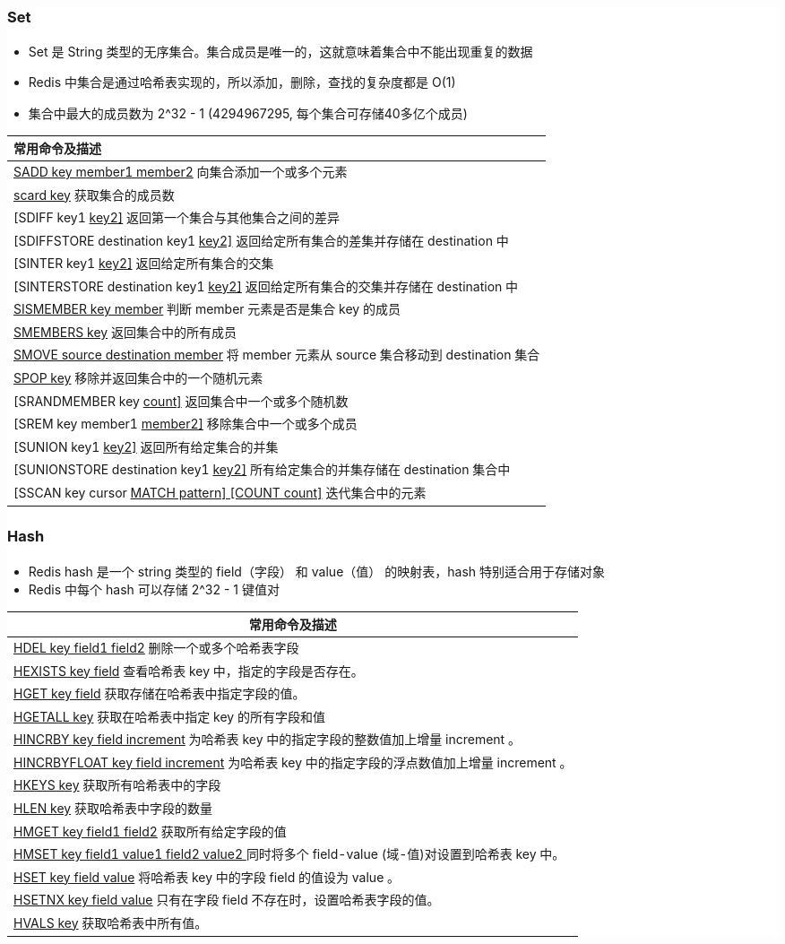 ### Set

+ Set 是 String 类型的无序集合。集合成员是唯一的，这就意味着集合中不能出现重复的数据

+ Redis 中集合是通过哈希表实现的，所以添加，删除，查找的复杂度都是 O(1)
+  集合中最大的成员数为 2^32 - 1 (4294967295, 每个集合可存储40多亿个成员)

| 常用命令及描述                                               |
| :----------------------------------------------------------- |
| [SADD key member1 member2](https://www.runoob.com/redis/sets-sadd.html) 向集合添加一个或多个元素 |
| [scard key](https://www.runoob.com/redis/sets-scard.html) 获取集合的成员数 |
| [SDIFF key1 [key2\]](https://www.runoob.com/redis/sets-sdiff.html) 返回第一个集合与其他集合之间的差异 |
| [SDIFFSTORE destination key1 [key2\]](https://www.runoob.com/redis/sets-sdiffstore.html) 返回给定所有集合的差集并存储在 destination 中 |
| [SINTER key1 [key2\]](https://www.runoob.com/redis/sets-sinter.html) 返回给定所有集合的交集 |
| [SINTERSTORE destination key1 [key2\]](https://www.runoob.com/redis/sets-sinterstore.html) 返回给定所有集合的交集并存储在 destination 中 |
| [SISMEMBER key member](https://www.runoob.com/redis/sets-sismember.html) 判断 member 元素是否是集合 key 的成员 |
| [SMEMBERS key](https://www.runoob.com/redis/sets-smembers.html) 返回集合中的所有成员 |
| [SMOVE source destination member](https://www.runoob.com/redis/sets-smove.html) 将 member 元素从 source 集合移动到 destination 集合 |
| [SPOP key](https://www.runoob.com/redis/sets-spop.html) 移除并返回集合中的一个随机元素 |
| [SRANDMEMBER key [count\]](https://www.runoob.com/redis/sets-srandmember.html) 返回集合中一个或多个随机数 |
| [SREM key member1 [member2\]](https://www.runoob.com/redis/sets-srem.html) 移除集合中一个或多个成员 |
| [SUNION key1 [key2\]](https://www.runoob.com/redis/sets-sunion.html) 返回所有给定集合的并集 |
| [SUNIONSTORE destination key1 [key2\]](https://www.runoob.com/redis/sets-sunionstore.html) 所有给定集合的并集存储在 destination 集合中 |
| [SSCAN key cursor [MATCH pattern\] [COUNT count]](https://www.runoob.com/redis/sets-sscan.html) 迭代集合中的元素 |

### Hash

+ Redis hash 是一个 string 类型的 field（字段） 和 value（值） 的映射表，hash 特别适合用于存储对象
+ Redis 中每个 hash 可以存储 2^32 - 1 键值对

| 常用命令及描述                                               |
| ------------------------------------------------------------ |
| [HDEL key field1 field2](https://www.runoob.com/redis/hashes-hdel.html) 删除一个或多个哈希表字段 |
| [HEXISTS key field](https://www.runoob.com/redis/hashes-hexists.html) 查看哈希表 key 中，指定的字段是否存在。 |
| [HGET key field](https://www.runoob.com/redis/hashes-hget.html) 获取存储在哈希表中指定字段的值。 |
| [HGETALL key](https://www.runoob.com/redis/hashes-hgetall.html) 获取在哈希表中指定 key 的所有字段和值 |
| [HINCRBY key field increment](https://www.runoob.com/redis/hashes-hincrby.html) 为哈希表 key 中的指定字段的整数值加上增量 increment 。 |
| [HINCRBYFLOAT key field increment](https://www.runoob.com/redis/hashes-hincrbyfloat.html) 为哈希表 key 中的指定字段的浮点数值加上增量 increment 。 |
| [HKEYS key](https://www.runoob.com/redis/hashes-hkeys.html) 获取所有哈希表中的字段 |
| [HLEN key](https://www.runoob.com/redis/hashes-hlen.html) 获取哈希表中字段的数量 |
| [HMGET key field1 field2](https://www.runoob.com/redis/hashes-hmget.html) 获取所有给定字段的值 |
| [HMSET key field1 value1 field2 value2 ](https://www.runoob.com/redis/hashes-hmset.html) 同时将多个 field-value (域-值)对设置到哈希表 key 中。 |
| [HSET key field value](https://www.runoob.com/redis/hashes-hset.html) 将哈希表 key 中的字段 field 的值设为 value 。 |
| [HSETNX key field value](https://www.runoob.com/redis/hashes-hsetnx.html) 只有在字段 field 不存在时，设置哈希表字段的值。 |
| [HVALS key](https://www.runoob.com/redis/hashes-hvals.html) 获取哈希表中所有值。 |